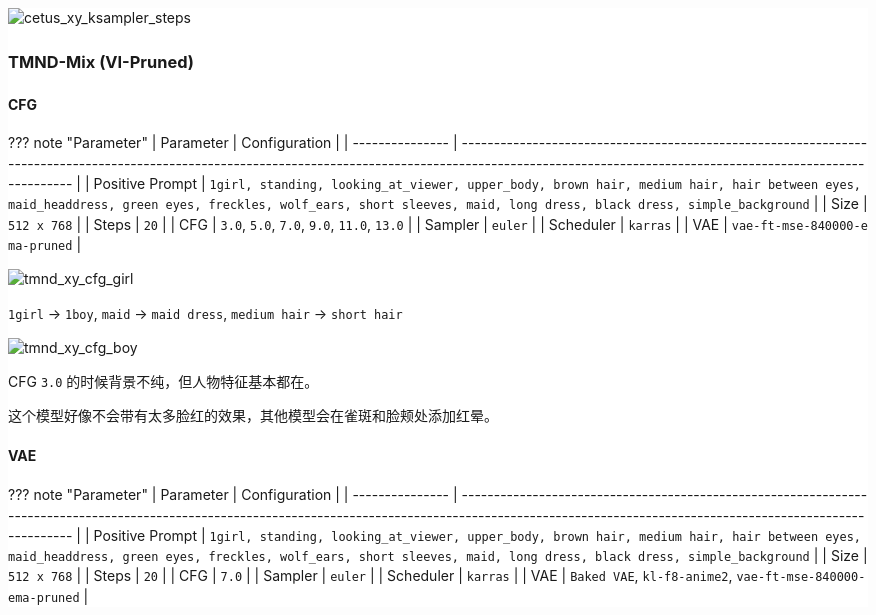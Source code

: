 ![cetus_xy_ksampler_steps](../../assets/images/blog/checkpoint_selection_2024-02-07/cetus_xy_ksampler_steps.png)

### TMND-Mix (VI-Pruned)

#### CFG

??? note "Parameter"
    | Parameter       | Configuration                                                                                                                                                                                                  |
    | --------------- | -------------------------------------------------------------------------------------------------------------------------------------------------------------------------------------------------------------- |
    | Positive Prompt | `1girl, standing, looking_at_viewer, upper_body, brown hair, medium hair, hair between eyes, maid_headdress, green eyes, freckles, wolf_ears, short sleeves, maid, long dress, black dress, simple_background` |
    | Size            | `512 x 768`                                                                                                                                                                                                    |
    | Steps           | `20`                                                                                                                                                                                                           |
    | CFG             | `3.0`, `5.0`, `7.0`, `9.0`, `11.0`, `13.0`                                                                                                                                                                     |
    | Sampler         | `euler`                                                                                                                                                                                                        |
    | Scheduler       | `karras`                                                                                                                                                                                                       |
    | VAE             | `vae-ft-mse-840000-ema-pruned`                                                                                                                                                                                 |

![tmnd_xy_cfg_girl](../../assets/images/blog/checkpoint_selection_2024-02-07/tmnd_xy_cfg_girl.png)

`1girl` -> `1boy`, `maid` -> `maid dress`, `medium hair` -> `short hair`

![tmnd_xy_cfg_boy](../../assets/images/blog/checkpoint_selection_2024-02-07/tmnd_xy_cfg_boy.png)

CFG `3.0` 的时候背景不纯，但人物特征基本都在。

这个模型好像不会带有太多脸红的效果，其他模型会在雀斑和脸颊处添加红晕。

#### VAE

??? note "Parameter"
    | Parameter       | Configuration                                                                                                                                                                                                  |
    | --------------- | -------------------------------------------------------------------------------------------------------------------------------------------------------------------------------------------------------------- |
    | Positive Prompt | `1girl, standing, looking_at_viewer, upper_body, brown hair, medium hair, hair between eyes, maid_headdress, green eyes, freckles, wolf_ears, short sleeves, maid, long dress, black dress, simple_background` |
    | Size            | `512 x 768`                                                                                                                                                                                                    |
    | Steps           | `20`                                                                                                                                                                                                           |
    | CFG             | `7.0`                                                                                                                                                                                                          |
    | Sampler         | `euler`                                                                                                                                                                                                        |
    | Scheduler       | `karras`                                                                                                                                                                                                       |
    | VAE             | `Baked VAE`, `kl-f8-anime2`, `vae-ft-mse-840000-ema-pruned`                                                                                                                                                    |
